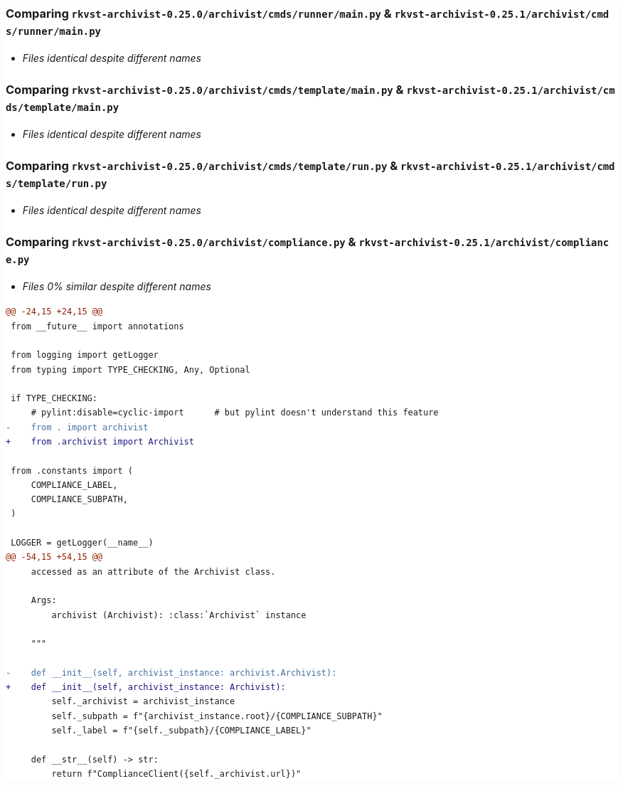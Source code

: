 ### Comparing `rkvst-archivist-0.25.0/archivist/cmds/runner/main.py` & `rkvst-archivist-0.25.1/archivist/cmds/runner/main.py`

 * *Files identical despite different names*

### Comparing `rkvst-archivist-0.25.0/archivist/cmds/template/main.py` & `rkvst-archivist-0.25.1/archivist/cmds/template/main.py`

 * *Files identical despite different names*

### Comparing `rkvst-archivist-0.25.0/archivist/cmds/template/run.py` & `rkvst-archivist-0.25.1/archivist/cmds/template/run.py`

 * *Files identical despite different names*

### Comparing `rkvst-archivist-0.25.0/archivist/compliance.py` & `rkvst-archivist-0.25.1/archivist/compliance.py`

 * *Files 0% similar despite different names*

```diff
@@ -24,15 +24,15 @@
 from __future__ import annotations
 
 from logging import getLogger
 from typing import TYPE_CHECKING, Any, Optional
 
 if TYPE_CHECKING:
     # pylint:disable=cyclic-import      # but pylint doesn't understand this feature
-    from . import archivist
+    from .archivist import Archivist
 
 from .constants import (
     COMPLIANCE_LABEL,
     COMPLIANCE_SUBPATH,
 )
 
 LOGGER = getLogger(__name__)
@@ -54,15 +54,15 @@
     accessed as an attribute of the Archivist class.
 
     Args:
         archivist (Archivist): :class:`Archivist` instance
 
     """
 
-    def __init__(self, archivist_instance: archivist.Archivist):
+    def __init__(self, archivist_instance: Archivist):
         self._archivist = archivist_instance
         self._subpath = f"{archivist_instance.root}/{COMPLIANCE_SUBPATH}"
         self._label = f"{self._subpath}/{COMPLIANCE_LABEL}"
 
     def __str__(self) -> str:
         return f"ComplianceClient({self._archivist.url})"
```
